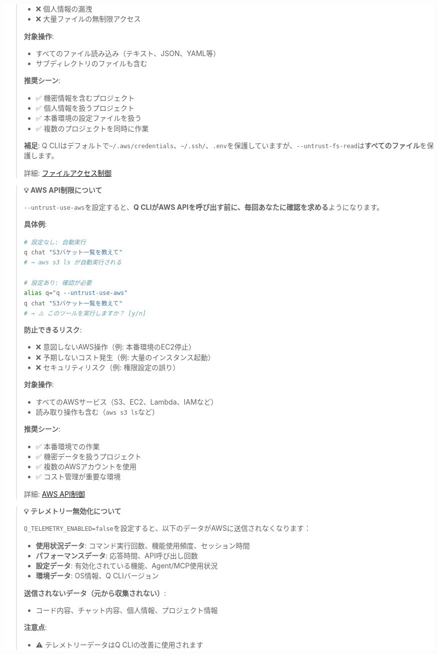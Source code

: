 > - ❌ 個人情報の漏洩
> - ❌ 大量ファイルの無制限アクセス
> 
> **対象操作**:
> - すべてのファイル読み込み（テキスト、JSON、YAML等）
> - サブディレクトリのファイルも含む
> 
> **推奨シーン**:
> - ✅ 機密情報を含むプロジェクト
> - ✅ 個人情報を扱うプロジェクト
> - ✅ 本番環境の設定ファイルを扱う
> - ✅ 複数のプロジェクトを同時に作業
> 
> **補足**: Q CLIはデフォルトで`~/.aws/credentials`、`~/.ssh/`、`.env`を保護していますが、`--untrust-fs-read`は**すべてのファイル**を保護します。
> 
> 詳細: [ファイルアクセス制御](03_file-access-control.md)

> **💡 AWS API制限について**
> 
> `--untrust-use-aws`を設定すると、**Q CLIがAWS APIを呼び出す前に、毎回あなたに確認を求める**ようになります。
> 
> **具体例**:
> ```bash
> # 設定なし: 自動実行
> q chat "S3バケット一覧を教えて"
> # → aws s3 ls が自動実行される
> 
> # 設定あり: 確認が必要
> alias q="q --untrust-use-aws"
> q chat "S3バケット一覧を教えて"
> # → ⚠️ このツールを実行しますか？ [y/n]
> ```
> 
> **防止できるリスク**:
> - ❌ 意図しないAWS操作（例: 本番環境のEC2停止）
> - ❌ 予期しないコスト発生（例: 大量のインスタンス起動）
> - ❌ セキュリティリスク（例: 権限設定の誤り）
> 
> **対象操作**:
> - すべてのAWSサービス（S3、EC2、Lambda、IAMなど）
> - 読み取り操作も含む（`aws s3 ls`など）
> 
> **推奨シーン**:
> - ✅ 本番環境での作業
> - ✅ 機密データを扱うプロジェクト
> - ✅ 複数のAWSアカウントを使用
> - ✅ コスト管理が重要な環境
> 
> 詳細: [AWS API制御](04_aws-api-control.md)

> **💡 テレメトリー無効化について**
> 
> `Q_TELEMETRY_ENABLED=false`を設定すると、以下のデータがAWSに送信されなくなります：
> - **使用状況データ**: コマンド実行回数、機能使用頻度、セッション時間
> - **パフォーマンスデータ**: 応答時間、API呼び出し回数
> - **設定データ**: 有効化されている機能、Agent/MCP使用状況
> - **環境データ**: OS情報、Q CLIバージョン
> 
> **送信されないデータ（元から収集されない）**:
> - コード内容、チャット内容、個人情報、プロジェクト情報
> 
> **注意点**:
> - ⚠️ テレメトリーデータはQ CLIの改善に使用されます